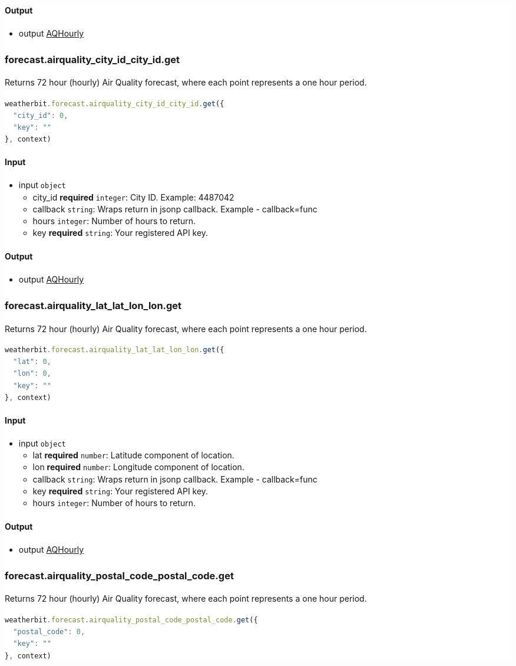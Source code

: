 #### Output
* output [AQHourly](#aqhourly)

### forecast.airquality_city_id_city_id.get
Returns 72 hour (hourly) Air Quality forecast, where each point represents a one hour period.


```js
weatherbit.forecast.airquality_city_id_city_id.get({
  "city_id": 0,
  "key": ""
}, context)
```

#### Input
* input `object`
  * city_id **required** `integer`: City ID. Example: 4487042
  * callback `string`: Wraps return in jsonp callback. Example - callback=func
  * hours `integer`: Number of hours to return.
  * key **required** `string`: Your registered API key.

#### Output
* output [AQHourly](#aqhourly)

### forecast.airquality_lat_lat_lon_lon.get
Returns 72 hour (hourly) Air Quality forecast, where each point represents a one hour period.


```js
weatherbit.forecast.airquality_lat_lat_lon_lon.get({
  "lat": 0,
  "lon": 0,
  "key": ""
}, context)
```

#### Input
* input `object`
  * lat **required** `number`: Latitude component of location.
  * lon **required** `number`: Longitude component of location.
  * callback `string`: Wraps return in jsonp callback. Example - callback=func
  * key **required** `string`: Your registered API key.
  * hours `integer`: Number of hours to return.

#### Output
* output [AQHourly](#aqhourly)

### forecast.airquality_postal_code_postal_code.get
Returns 72 hour (hourly) Air Quality forecast, where each point represents a one hour period.


```js
weatherbit.forecast.airquality_postal_code_postal_code.get({
  "postal_code": 0,
  "key": ""
}, context)
```
